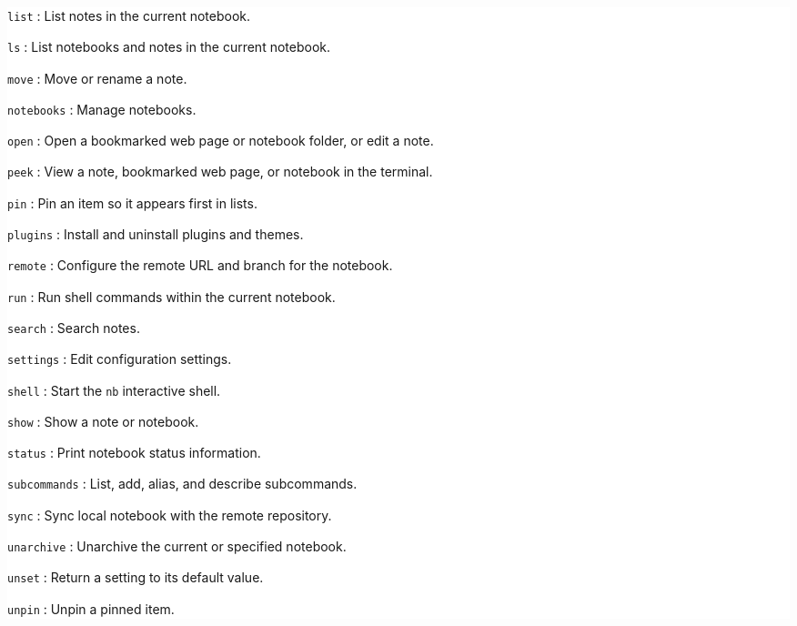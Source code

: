 `list`
: List notes in the current notebook.

`ls`
: List notebooks and notes in the current notebook.

`move`
: Move or rename a note.

`notebooks`
: Manage notebooks.

`open`
: Open a bookmarked web page or notebook folder, or edit a note.

`peek`
: View a note, bookmarked web page, or notebook in the terminal.

`pin`
: Pin an item so it appears first in lists.

`plugins`
: Install and uninstall plugins and themes.

`remote`
: Configure the remote URL and branch for the notebook.

`run`
: Run shell commands within the current notebook.

`search`
: Search notes.

`settings`
: Edit configuration settings.

`shell`
: Start the `nb` interactive shell.

`show`
: Show a note or notebook.

`status`
: Print notebook status information.

`subcommands`
: List, add, alias, and describe subcommands.

`sync`
: Sync local notebook with the remote repository.

`unarchive`
: Unarchive the current or specified notebook.

`unset`
: Return a setting to its default value.

`unpin`
: Unpin a pinned item.

